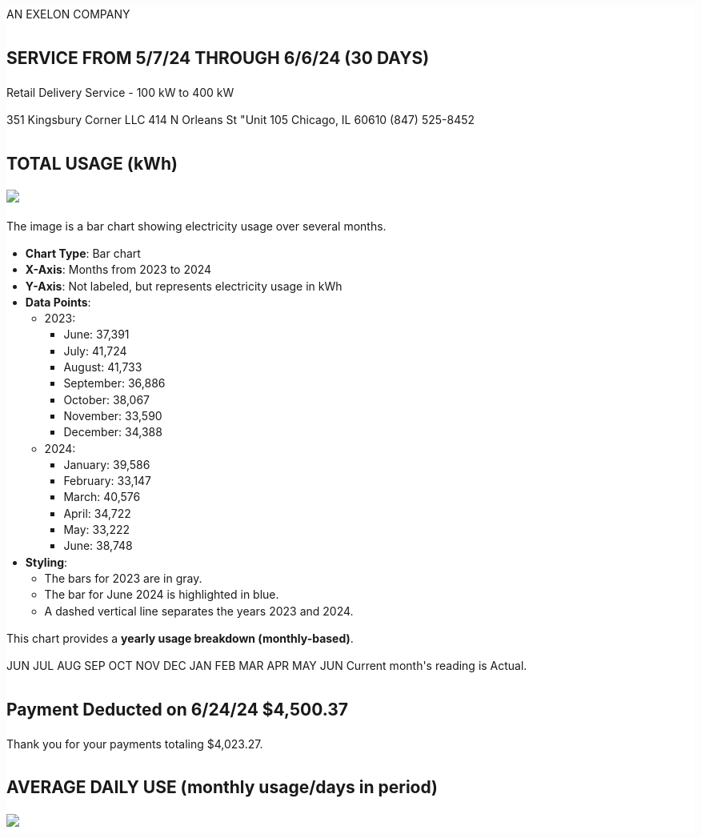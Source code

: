 AN EXELON COMPANY

## SERVICE FROM 5/7/24 THROUGH 6/6/24 (30 DAYS)

Retail Delivery Service - 100 kW to 400 kW

351 Kingsbury Corner LLC
414 N Orleans St "Unit 105
Chicago, IL 60610
(847) 525-8452

## TOTAL USAGE (kWh)

![](images/img-0.jpeg)

The image is a bar chart showing electricity usage over several months. 

- **Chart Type**: Bar chart
- **X-Axis**: Months from 2023 to 2024
- **Y-Axis**: Not labeled, but represents electricity usage in kWh
- **Data Points**:
  - 2023: 
    - June: 37,391
    - July: 41,724
    - August: 41,733
    - September: 36,886
    - October: 38,067
    - November: 33,590
    - December: 34,388
  - 2024:
    - January: 39,586
    - February: 33,147
    - March: 40,576
    - April: 34,722
    - May: 33,222
    - June: 38,748
- **Styling**: 
  - The bars for 2023 are in gray.
  - The bar for June 2024 is highlighted in blue.
  - A dashed vertical line separates the years 2023 and 2024.

This chart provides a **yearly usage breakdown (monthly-based)**.

JUN JUL AUG SEP OCT NOV DEC JAN FEB MAR APR MAY JUN Current month's reading is Actual.

## Payment Deducted on 6/24/24 \$4,500.37

Thank you for your payments totaling \$4,023.27.

## AVERAGE DAILY USE (monthly usage/days in period)

![](images/img-1.jpeg)
